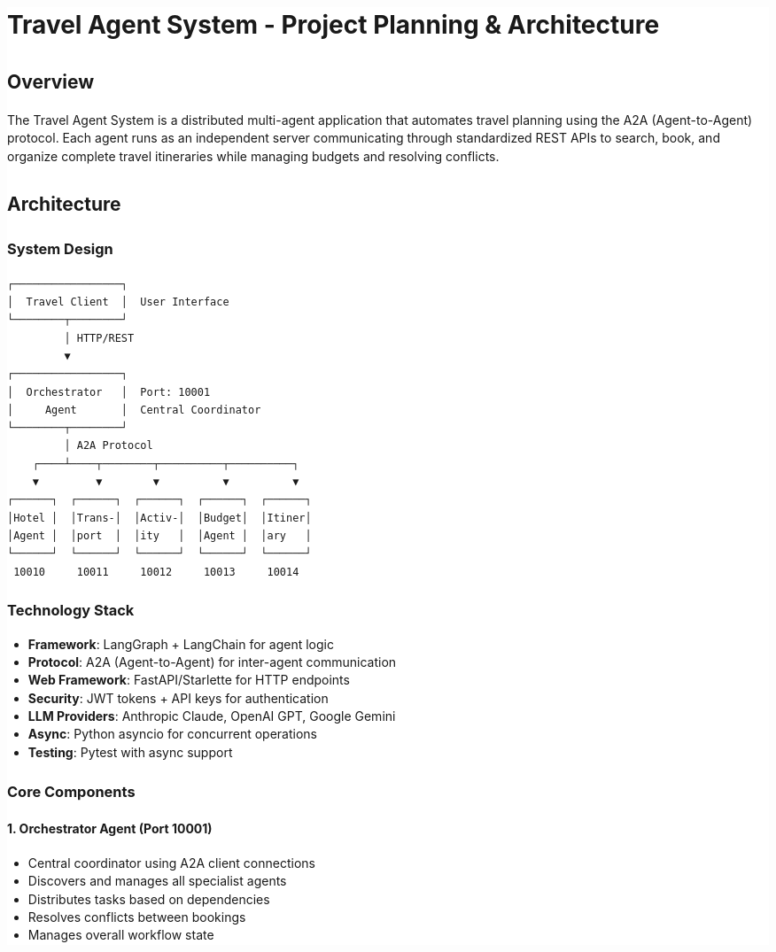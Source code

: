 # Travel Agent System - Project Planning & Architecture

## Overview

The Travel Agent System is a distributed multi-agent application that automates travel planning using the A2A (Agent-to-Agent) protocol. Each agent runs as an independent server communicating through standardized REST APIs to search, book, and organize complete travel itineraries while managing budgets and resolving conflicts.

## Architecture

### System Design

```
┌─────────────────┐
│  Travel Client  │  User Interface
└────────┬────────┘
         │ HTTP/REST
         ▼
┌─────────────────┐
│  Orchestrator   │  Port: 10001
│     Agent       │  Central Coordinator
└────────┬────────┘
         │ A2A Protocol
    ┌────┴────┬────────┬──────────┬──────────┐
    ▼         ▼        ▼          ▼          ▼
┌──────┐  ┌──────┐  ┌──────┐  ┌──────┐  ┌──────┐
│Hotel │  │Trans-│  │Activ-│  │Budget│  │Itiner│
│Agent │  │port  │  │ity   │  │Agent │  │ary   │
└──────┘  └──────┘  └──────┘  └──────┘  └──────┘
 10010     10011     10012     10013     10014
```

### Technology Stack

- **Framework**: LangGraph + LangChain for agent logic
- **Protocol**: A2A (Agent-to-Agent) for inter-agent communication
- **Web Framework**: FastAPI/Starlette for HTTP endpoints
- **Security**: JWT tokens + API keys for authentication
- **LLM Providers**: Anthropic Claude, OpenAI GPT, Google Gemini
- **Async**: Python asyncio for concurrent operations
- **Testing**: Pytest with async support

### Core Components

#### 1. Orchestrator Agent (Port 10001)
- Central coordinator using A2A client connections
- Discovers and manages all specialist agents
- Distributes tasks based on dependencies
- Resolves conflicts between bookings
- Manages overall workflow state
